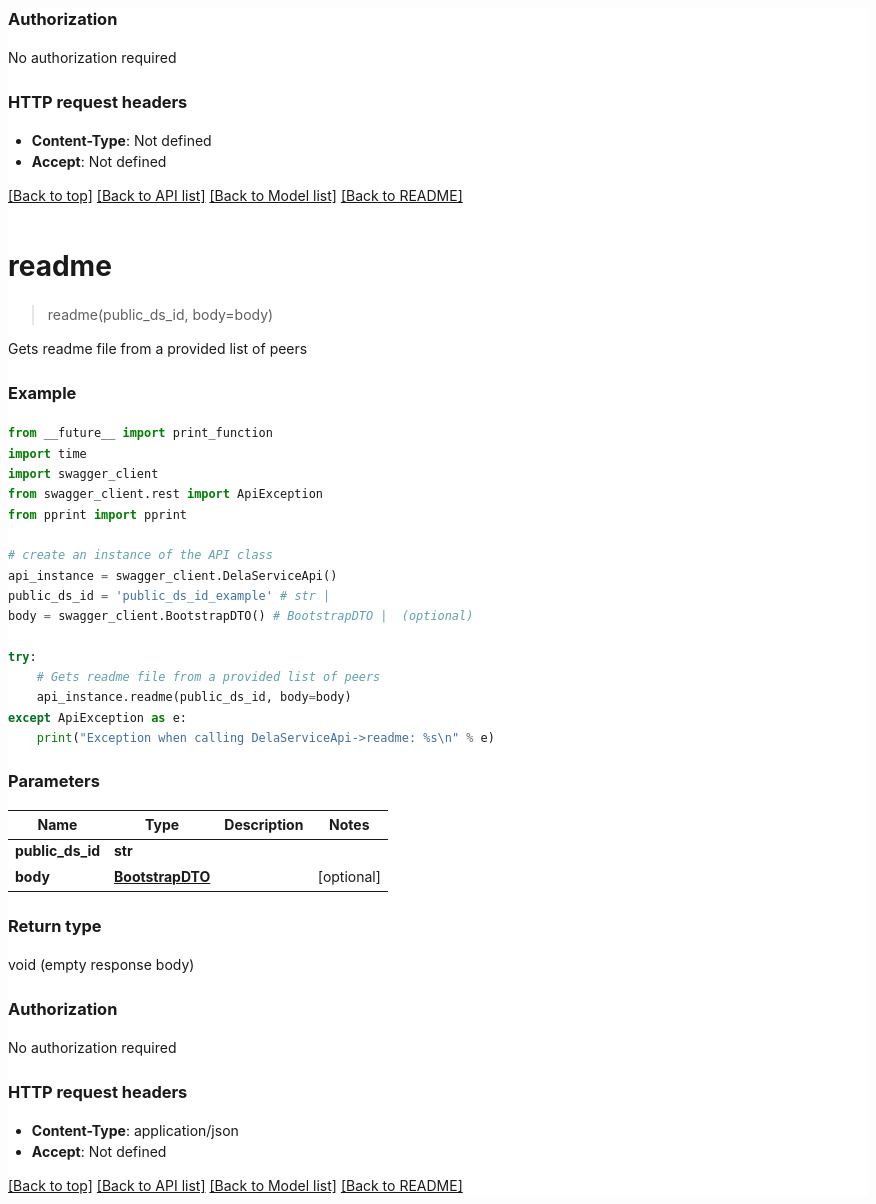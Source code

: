 ### Authorization

No authorization required

### HTTP request headers

 - **Content-Type**: Not defined
 - **Accept**: Not defined

[[Back to top]](#) [[Back to API list]](../README.md#documentation-for-api-endpoints) [[Back to Model list]](../README.md#documentation-for-models) [[Back to README]](../README.md)

# **readme**
> readme(public_ds_id, body=body)

Gets readme file from a provided list of peers

### Example
```python
from __future__ import print_function
import time
import swagger_client
from swagger_client.rest import ApiException
from pprint import pprint

# create an instance of the API class
api_instance = swagger_client.DelaServiceApi()
public_ds_id = 'public_ds_id_example' # str | 
body = swagger_client.BootstrapDTO() # BootstrapDTO |  (optional)

try:
    # Gets readme file from a provided list of peers
    api_instance.readme(public_ds_id, body=body)
except ApiException as e:
    print("Exception when calling DelaServiceApi->readme: %s\n" % e)
```

### Parameters

Name | Type | Description  | Notes
------------- | ------------- | ------------- | -------------
 **public_ds_id** | **str**|  | 
 **body** | [**BootstrapDTO**](BootstrapDTO.md)|  | [optional] 

### Return type

void (empty response body)

### Authorization

No authorization required

### HTTP request headers

 - **Content-Type**: application/json
 - **Accept**: Not defined

[[Back to top]](#) [[Back to API list]](../README.md#documentation-for-api-endpoints) [[Back to Model list]](../README.md#documentation-for-models) [[Back to README]](../README.md)

